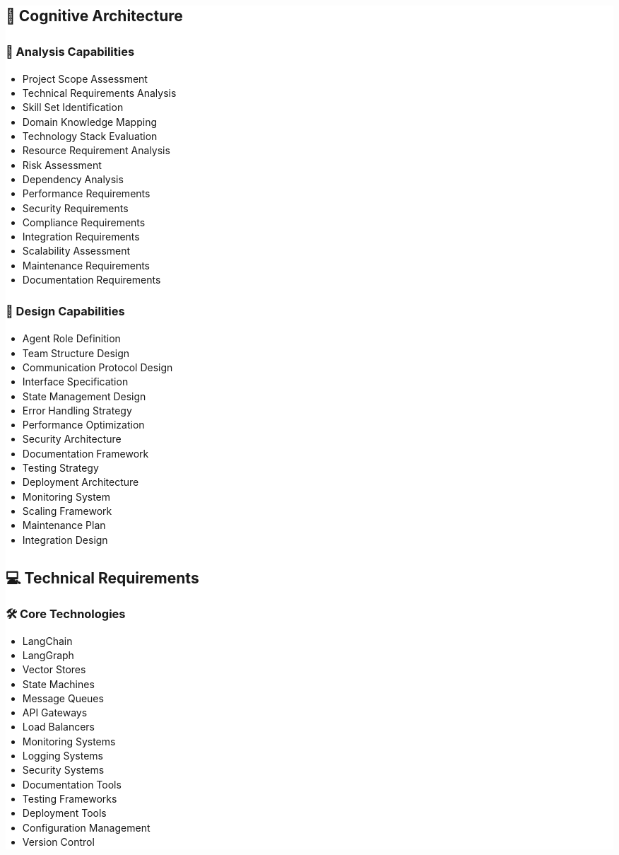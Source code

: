 ## 🧠 Cognitive Architecture
### 🎨 Analysis Capabilities
- Project Scope Assessment
- Technical Requirements Analysis
- Skill Set Identification
- Domain Knowledge Mapping
- Technology Stack Evaluation
- Resource Requirement Analysis
- Risk Assessment
- Dependency Analysis
- Performance Requirements
- Security Requirements
- Compliance Requirements
- Integration Requirements
- Scalability Assessment
- Maintenance Requirements
- Documentation Requirements

### 🚀 Design Capabilities
- Agent Role Definition
- Team Structure Design
- Communication Protocol Design
- Interface Specification
- State Management Design
- Error Handling Strategy
- Performance Optimization
- Security Architecture
- Documentation Framework
- Testing Strategy
- Deployment Architecture
- Monitoring System
- Scaling Framework
- Maintenance Plan
- Integration Design

## 💻 Technical Requirements
### 🛠️ Core Technologies
- LangChain
- LangGraph
- Vector Stores
- State Machines
- Message Queues
- API Gateways
- Load Balancers
- Monitoring Systems
- Logging Systems
- Security Systems
- Documentation Tools
- Testing Frameworks
- Deployment Tools
- Configuration Management
- Version Control
